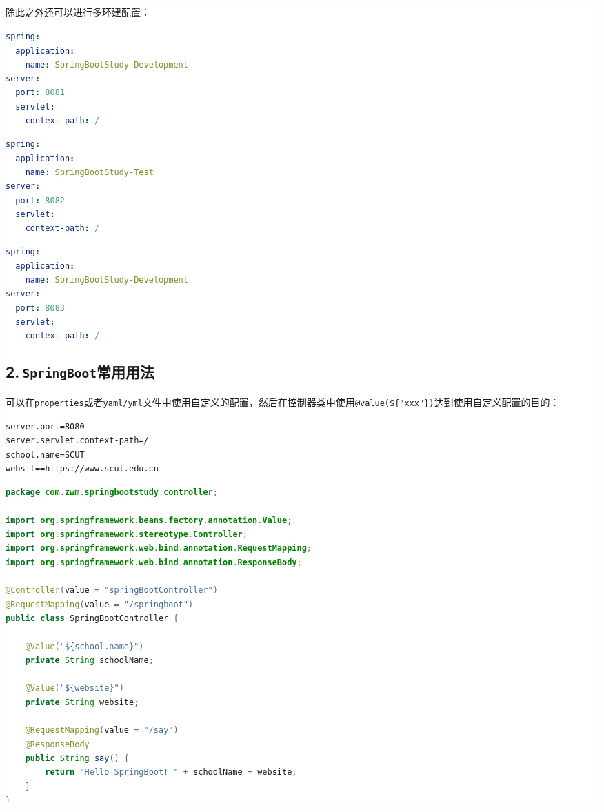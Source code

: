 除此之外还可以进行多环建配置：

```yaml
spring:
  application:
    name: SpringBootStudy-Development
server:
  port: 8081
  servlet:
    context-path: /
```

```yaml
spring:
  application:
    name: SpringBootStudy-Test
server:
  port: 8082
  servlet:
    context-path: /
```

```yaml
spring:
  application:
    name: SpringBootStudy-Development
server:
  port: 8083
  servlet:
    context-path: /
```

## 2. `SpringBoot`常用用法

可以在`properties`或者`yaml/yml`文件中使用自定义的配置，然后在控制器类中使用`@value(${"xxx"})`达到使用自定义配置的目的：

```properties
server.port=8080
server.servlet.context-path=/
school.name=SCUT
websit==https://www.scut.edu.cn
```

```java
package com.zwm.springbootstudy.controller;

import org.springframework.beans.factory.annotation.Value;
import org.springframework.stereotype.Controller;
import org.springframework.web.bind.annotation.RequestMapping;
import org.springframework.web.bind.annotation.ResponseBody;

@Controller(value = "springBootController")
@RequestMapping(value = "/springboot")
public class SpringBootController {

    @Value("${school.name}")
    private String schoolName;

    @Value("${website}")
    private String website;

    @RequestMapping(value = "/say")
    @ResponseBody
    public String say() {
        return "Hello SpringBoot! " + schoolName + website;
    }
}
```